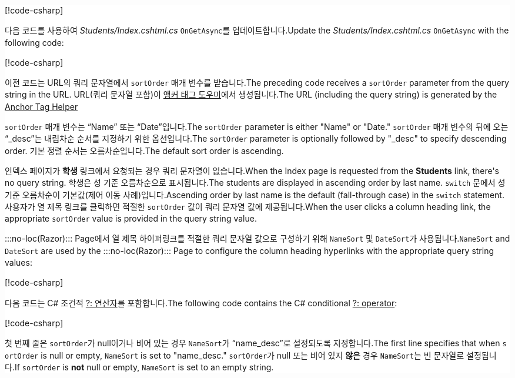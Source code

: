 [!code-csharp[](intro/samples/cu21/Pages/Students/Index.cshtml.cs?name=snippet1&highlight=10-13)]

<span data-ttu-id="f973f-296">다음 코드를 사용하여 *Students/Index.cshtml.cs* `OnGetAsync`를 업데이트합니다.</span><span class="sxs-lookup"><span data-stu-id="f973f-296">Update the *Students/Index.cshtml.cs* `OnGetAsync` with the following code:</span></span>

[!code-csharp[](intro/samples/cu21/Pages/Students/Index.cshtml.cs?name=snippet_SortOnly)]

<span data-ttu-id="f973f-297">이전 코드는 URL의 쿼리 문자열에서 `sortOrder` 매개 변수를 받습니다.</span><span class="sxs-lookup"><span data-stu-id="f973f-297">The preceding code receives a `sortOrder` parameter from the query string in the URL.</span></span> <span data-ttu-id="f973f-298">URL(쿼리 문자열 포함)이 [앵커 태그 도우미](xref:mvc/views/tag-helpers/builtin-th/anchor-tag-helper
)에서 생성됩니다.</span><span class="sxs-lookup"><span data-stu-id="f973f-298">The URL (including the query string) is generated by the [Anchor Tag Helper](xref:mvc/views/tag-helpers/builtin-th/anchor-tag-helper
)</span></span>

<span data-ttu-id="f973f-299">`sortOrder` 매개 변수는 “Name” 또는 “Date”입니다.</span><span class="sxs-lookup"><span data-stu-id="f973f-299">The `sortOrder` parameter is either "Name" or "Date."</span></span> <span data-ttu-id="f973f-300">`sortOrder` 매개 변수의 뒤에 오는 “_desc”는 내림차순 순서를 지정하기 위한 옵션입니다.</span><span class="sxs-lookup"><span data-stu-id="f973f-300">The `sortOrder` parameter is optionally followed by "_desc" to specify descending order.</span></span> <span data-ttu-id="f973f-301">기본 정렬 순서는 오름차순입니다.</span><span class="sxs-lookup"><span data-stu-id="f973f-301">The default sort order is ascending.</span></span>

<span data-ttu-id="f973f-302">인덱스 페이지가 **학생** 링크에서 요청되는 경우 쿼리 문자열이 없습니다.</span><span class="sxs-lookup"><span data-stu-id="f973f-302">When the Index page is requested from the **Students** link, there's no query string.</span></span> <span data-ttu-id="f973f-303">학생은 성 기준 오름차순으로 표시됩니다.</span><span class="sxs-lookup"><span data-stu-id="f973f-303">The students are displayed in ascending order by last name.</span></span> <span data-ttu-id="f973f-304">`switch` 문에서 성 기준 오름차순이 기본값(제어 이동 사례)입니다.</span><span class="sxs-lookup"><span data-stu-id="f973f-304">Ascending order by last name is the default (fall-through case) in the `switch` statement.</span></span> <span data-ttu-id="f973f-305">사용자가 열 제목 링크를 클릭하면 적절한 `sortOrder` 값이 쿼리 문자열 값에 제공됩니다.</span><span class="sxs-lookup"><span data-stu-id="f973f-305">When the user clicks a column heading link, the appropriate `sortOrder` value is provided in the query string value.</span></span>

<span data-ttu-id="f973f-306">:::no-loc(Razor)::: Page에서 열 제목 하이퍼링크를 적절한 쿼리 문자열 값으로 구성하기 위해 `NameSort` 및 `DateSort`가 사용됩니다.</span><span class="sxs-lookup"><span data-stu-id="f973f-306">`NameSort` and `DateSort` are used by the :::no-loc(Razor)::: Page to configure the column heading hyperlinks with the appropriate query string values:</span></span>

[!code-csharp[](intro/samples/cu21/Pages/Students/Index.cshtml.cs?name=snippet_SortOnly&highlight=3-4)]

<span data-ttu-id="f973f-307">다음 코드는 C# 조건적 [?: 연산자](/dotnet/csharp/language-reference/operators/conditional-operator)를 포함합니다.</span><span class="sxs-lookup"><span data-stu-id="f973f-307">The following code contains the C# conditional [?: operator](/dotnet/csharp/language-reference/operators/conditional-operator):</span></span>

[!code-csharp[](intro/samples/cu21/Pages/Students/Index.cshtml.cs?name=snippet_Ternary)]

<span data-ttu-id="f973f-308">첫 번째 줄은 `sortOrder`가 null이거나 비어 있는 경우 `NameSort`가 “name_desc”로 설정되도록 지정합니다.</span><span class="sxs-lookup"><span data-stu-id="f973f-308">The first line specifies that when `sortOrder` is null or empty, `NameSort` is set to "name_desc."</span></span> <span data-ttu-id="f973f-309">`sortOrder`가 null 또는 비어 있지 **않은** 경우 `NameSort`는 빈 문자열로 설정됩니다.</span><span class="sxs-lookup"><span data-stu-id="f973f-309">If `sortOrder` is **not** null or empty, `NameSort` is set to an empty string.</span></span>
